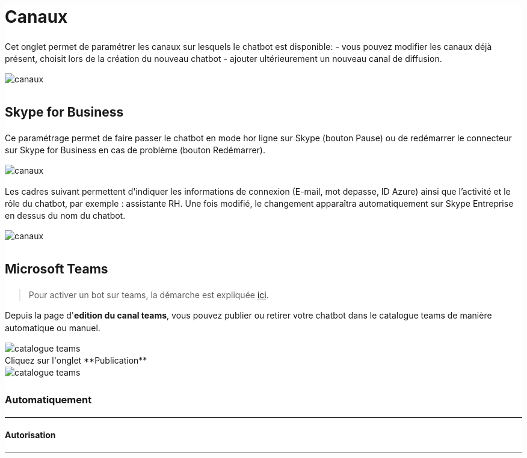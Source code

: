 # Canaux

Cet onglet permet de paramétrer les canaux sur lesquels le chatbot est disponible: - vous pouvez modifier les canaux déjà présent, choisit lors de la création du nouveau chatbot - ajouter ultérieurement un nouveau canal de diffusion.

<div class="image_center">
  <img :src="$withBase('/assets/img/fr/parametres/canaux1.png')" alt="canaux">
</div>

## Skype for Business

Ce paramétrage permet de faire passer le chatbot en mode hor ligne sur Skype (bouton Pause) ou de redémarrer le connecteur sur Skype for Business en cas de problème (bouton Redémarrer).

<div class="image_center">
  <img :src="$withBase('/assets/img/fr/parametres/canaux2.png')" alt="canaux">
</div>

Les cadres suivant permettent d'indiquer les informations de connexion (E-mail, mot depasse, ID Azure) ainsi que l’activité et le rôle du chatbot, par exemple : assistante RH. Une fois modifié, le changement apparaîtra automatiquement sur Skype Entreprise en dessus du nom du chatbot.

<div class="image_center">
  <img :src="$withBase('/assets/img/fr/parametres/canaux3.png')" alt="canaux">
</div>

## Microsoft Teams

> Pour activer un bot sur teams, la démarche est expliquée [ici](/fr/chatbot/creation_chatbot/condition_requises.html).

Depuis la page d'**edition du canal teams**, vous pouvez publier ou retirer votre chatbot dans le catalogue teams de manière automatique ou manuel.

<div class="image_center">
  <img :src="$withBase('/assets/img/fr/parametres/teamsCanal.PNG')" alt="catalogue teams">
</div>
Cliquez sur l'onglet **Publication**
<div class="image_center">
  <img :src="$withBase('/assets/img/fr/parametres/publishTeams.PNG')" alt="catalogue teams">
</div>

### **Automatiquement**

---

#### Autorisation

---
